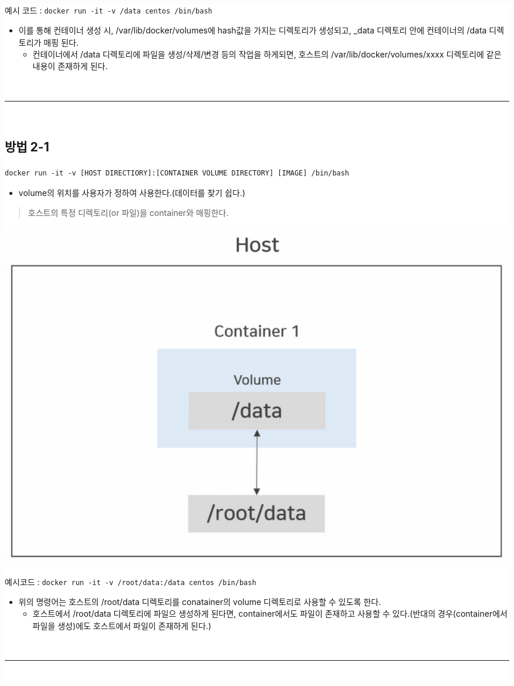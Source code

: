 
예시 코드 : `docker run -it -v /data centos /bin/bash`

- 이를 통해 컨테이너 생성 시, /var/lib/docker/volumes에 hash값을 가지는 디렉토리가 생성되고, _data 디렉토리 안에 컨테이너의 /data 디렉토리가 매핑 된다.
  - 컨테이너에서 /data 디렉토리에 파일을 생성/삭제/변경 등의 작업을 하게되면, 호스트의 /var/lib/docker/volumes/xxxx 디렉토리에 같은 내용이 존재하게 된다.

<br><hr><br>

## 방법 2-1
`docker run -it -v [HOST DIRECTIORY]:[CONTAINER VOLUME DIRECTORY] [IMAGE] /bin/bash`
- volume의 위치를 사용자가 정하여 사용한다.(데이터를 찾기 쉽다.)
> 호스트의 특정 디렉토리(or 파일)을 container와 매핑한다.

![방법2](img/volume2.png)

예시코드 : `docker run -it -v /root/data:/data centos /bin/bash` 

- 위의 명령어는 호스트의 /root/data 디렉토리를 conatainer의 volume 디렉토리로 사용할 수 있도록 한다.
  - 호스트에서 /root/data 디렉토리에 파일으 생성하게 된다면, container에서도 파일이 존재하고 사용할 수 있다.(반대의 경우(container에서 파일을 생성)에도 호스트에서 파일이 존재하게 된다.) 

<br><hr><br>
